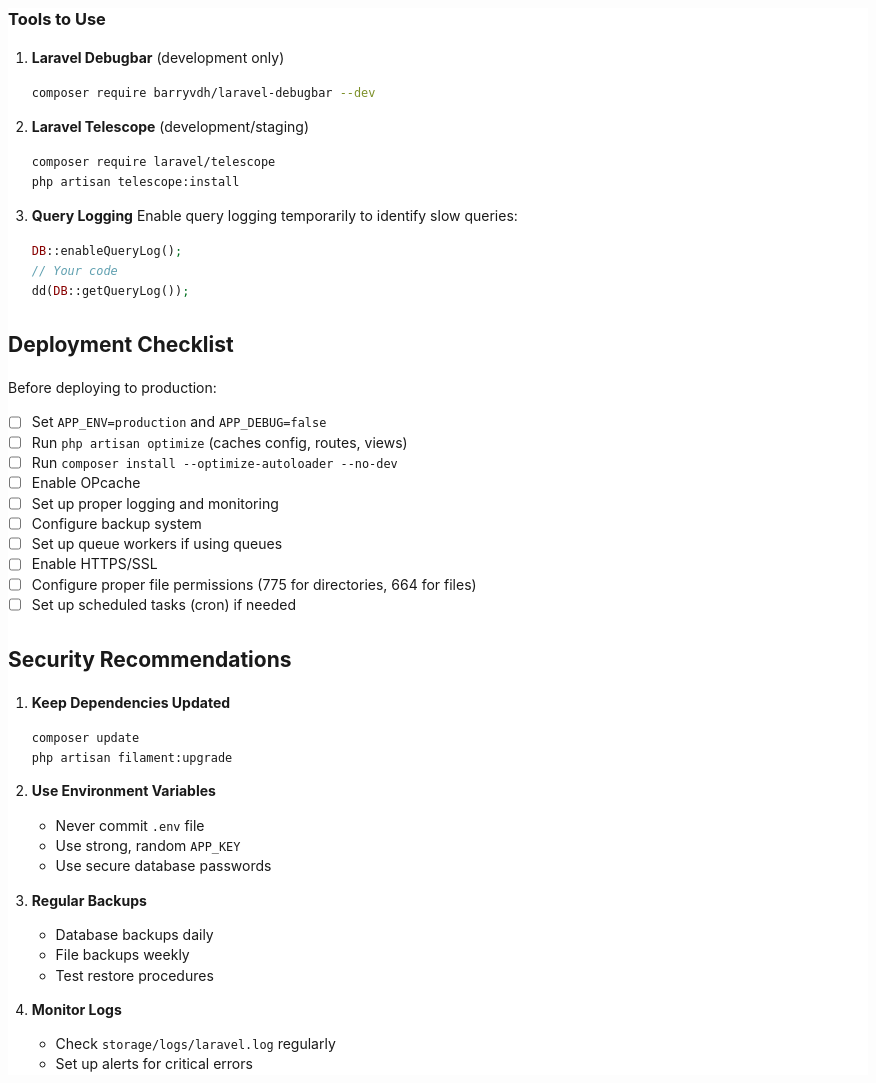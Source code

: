 ### Tools to Use

1. **Laravel Debugbar** (development only)
   ```bash
   composer require barryvdh/laravel-debugbar --dev
   ```

2. **Laravel Telescope** (development/staging)
   ```bash
   composer require laravel/telescope
   php artisan telescope:install
   ```

3. **Query Logging**
   Enable query logging temporarily to identify slow queries:
   ```php
   DB::enableQueryLog();
   // Your code
   dd(DB::getQueryLog());
   ```

## Deployment Checklist

Before deploying to production:

- [ ] Set `APP_ENV=production` and `APP_DEBUG=false`
- [ ] Run `php artisan optimize` (caches config, routes, views)
- [ ] Run `composer install --optimize-autoloader --no-dev`
- [ ] Enable OPcache
- [ ] Set up proper logging and monitoring
- [ ] Configure backup system
- [ ] Set up queue workers if using queues
- [ ] Enable HTTPS/SSL
- [ ] Configure proper file permissions (775 for directories, 664 for files)
- [ ] Set up scheduled tasks (cron) if needed

## Security Recommendations

1. **Keep Dependencies Updated**
   ```bash
   composer update
   php artisan filament:upgrade
   ```

2. **Use Environment Variables**
   - Never commit `.env` file
   - Use strong, random `APP_KEY`
   - Use secure database passwords

3. **Regular Backups**
   - Database backups daily
   - File backups weekly
   - Test restore procedures

4. **Monitor Logs**
   - Check `storage/logs/laravel.log` regularly
   - Set up alerts for critical errors
